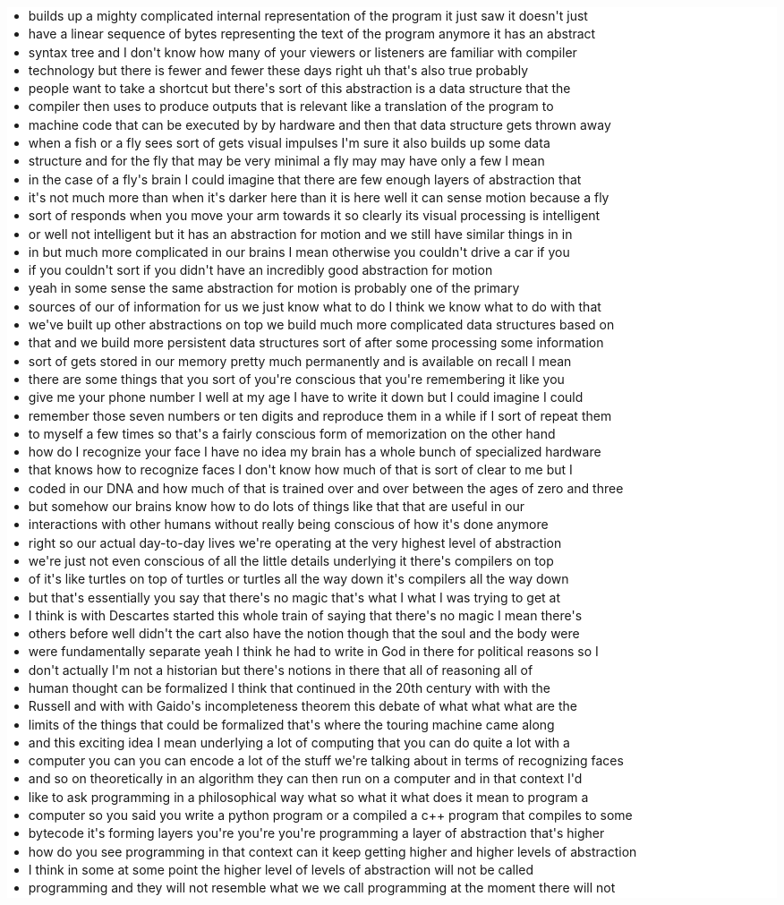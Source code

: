 *  builds up a mighty complicated internal representation of the program it just saw it doesn't just
*  have a linear sequence of bytes representing the text of the program anymore it has an abstract
*  syntax tree and I don't know how many of your viewers or listeners are familiar with compiler
*  technology but there is fewer and fewer these days right uh that's also true probably
*  people want to take a shortcut but there's sort of this abstraction is a data structure that the
*  compiler then uses to produce outputs that is relevant like a translation of the program to
*  machine code that can be executed by by hardware and then that data structure gets thrown away
*  when a fish or a fly sees sort of gets visual impulses I'm sure it also builds up some data
*  structure and for the fly that may be very minimal a fly may may have only a few I mean
*  in the case of a fly's brain I could imagine that there are few enough layers of abstraction that
*  it's not much more than when it's darker here than it is here well it can sense motion because a fly
*  sort of responds when you move your arm towards it so clearly its visual processing is intelligent
*  or well not intelligent but it has an abstraction for motion and we still have similar things in in
*  in but much more complicated in our brains I mean otherwise you couldn't drive a car if you
*  if you couldn't sort if you didn't have an incredibly good abstraction for motion
*  yeah in some sense the same abstraction for motion is probably one of the primary
*  sources of our of information for us we just know what to do I think we know what to do with that
*  we've built up other abstractions on top we build much more complicated data structures based on
*  that and we build more persistent data structures sort of after some processing some information
*  sort of gets stored in our memory pretty much permanently and is available on recall I mean
*  there are some things that you sort of you're conscious that you're remembering it like you
*  give me your phone number I well at my age I have to write it down but I could imagine I could
*  remember those seven numbers or ten digits and reproduce them in a while if I sort of repeat them
*  to myself a few times so that's a fairly conscious form of memorization on the other hand
*  how do I recognize your face I have no idea my brain has a whole bunch of specialized hardware
*  that knows how to recognize faces I don't know how much of that is sort of clear to me but I
*  coded in our DNA and how much of that is trained over and over between the ages of zero and three
*  but somehow our brains know how to do lots of things like that that are useful in our
*  interactions with other humans without really being conscious of how it's done anymore
*  right so our actual day-to-day lives we're operating at the very highest level of abstraction
*  we're just not even conscious of all the little details underlying it there's compilers on top
*  of it's like turtles on top of turtles or turtles all the way down it's compilers all the way down
*  but that's essentially you say that there's no magic that's what I what I was trying to get at
*  I think is with Descartes started this whole train of saying that there's no magic I mean there's
*  others before well didn't the cart also have the notion though that the soul and the body were
*  were fundamentally separate yeah I think he had to write in God in there for political reasons so I
*  don't actually I'm not a historian but there's notions in there that all of reasoning all of
*  human thought can be formalized I think that continued in the 20th century with with the
*  Russell and with with Gaido's incompleteness theorem this debate of what what what are the
*  limits of the things that could be formalized that's where the touring machine came along
*  and this exciting idea I mean underlying a lot of computing that you can do quite a lot with a
*  computer you can you can encode a lot of the stuff we're talking about in terms of recognizing faces
*  and so on theoretically in an algorithm they can then run on a computer and in that context I'd
*  like to ask programming in a philosophical way what so what it what does it mean to program a
*  computer so you said you write a python program or a compiled a c++ program that compiles to some
*  bytecode it's forming layers you're you're you're programming a layer of abstraction that's higher
*  how do you see programming in that context can it keep getting higher and higher levels of abstraction
*  I think in some at some point the higher level of levels of abstraction will not be called
*  programming and they will not resemble what we we call programming at the moment there will not